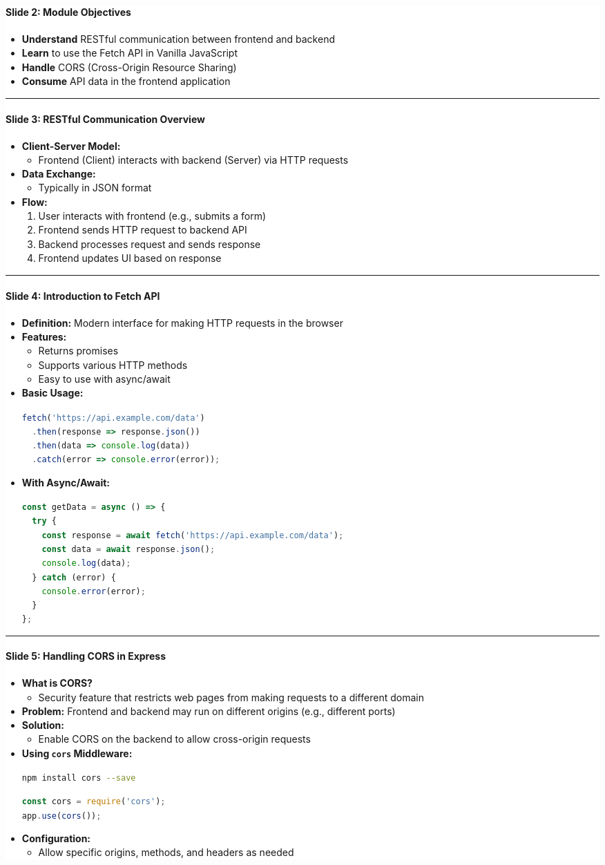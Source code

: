 
#### **Slide 2: Module Objectives**
- **Understand** RESTful communication between frontend and backend
- **Learn** to use the Fetch API in Vanilla JavaScript
- **Handle** CORS (Cross-Origin Resource Sharing)
- **Consume** API data in the frontend application

---

#### **Slide 3: RESTful Communication Overview**
- **Client-Server Model:**
  - Frontend (Client) interacts with backend (Server) via HTTP requests
- **Data Exchange:**
  - Typically in JSON format
- **Flow:**
  1. User interacts with frontend (e.g., submits a form)
  2. Frontend sends HTTP request to backend API
  3. Backend processes request and sends response
  4. Frontend updates UI based on response

---

#### **Slide 4: Introduction to Fetch API**
- **Definition:** Modern interface for making HTTP requests in the browser
- **Features:**
  - Returns promises
  - Supports various HTTP methods
  - Easy to use with async/await
- **Basic Usage:**
  ```javascript
  fetch('https://api.example.com/data')
    .then(response => response.json())
    .then(data => console.log(data))
    .catch(error => console.error(error));
  ```
- **With Async/Await:**
  ```javascript
  const getData = async () => {
    try {
      const response = await fetch('https://api.example.com/data');
      const data = await response.json();
      console.log(data);
    } catch (error) {
      console.error(error);
    }
  };
  ```

---

#### **Slide 5: Handling CORS in Express**
- **What is CORS?**
  - Security feature that restricts web pages from making requests to a different domain
- **Problem:** Frontend and backend may run on different origins (e.g., different ports)
- **Solution:**
  - Enable CORS on the backend to allow cross-origin requests
- **Using `cors` Middleware:**
  ```bash
  npm install cors --save
  ```
  ```javascript
  const cors = require('cors');
  app.use(cors());
  ```
- **Configuration:**
  - Allow specific origins, methods, and headers as needed
